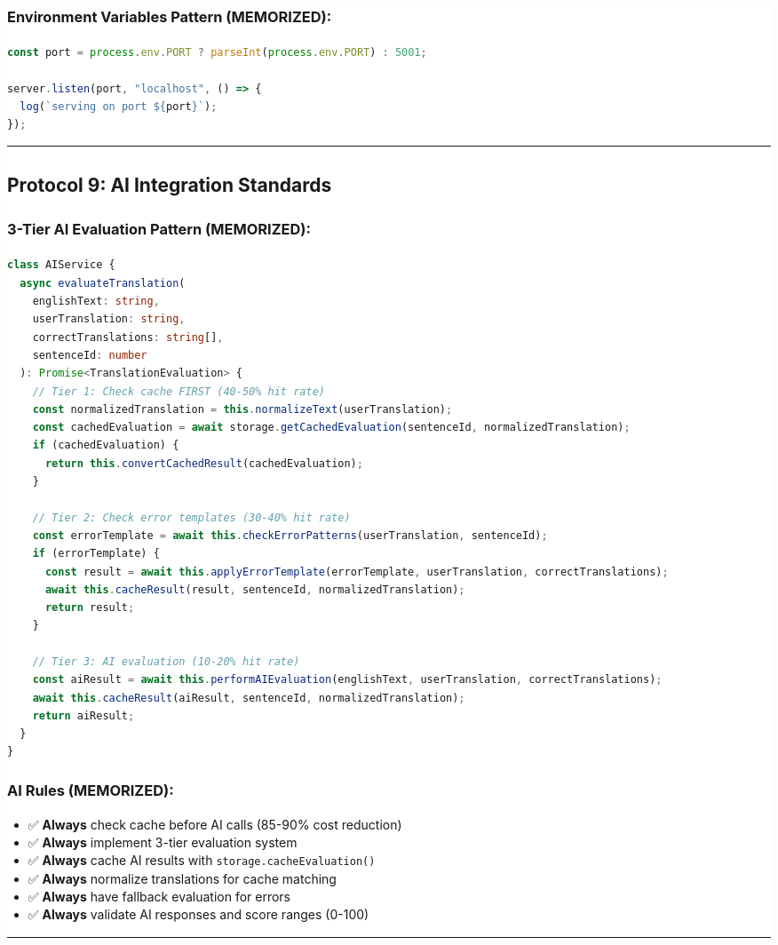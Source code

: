 ### Environment Variables Pattern (MEMORIZED):
```typescript
const port = process.env.PORT ? parseInt(process.env.PORT) : 5001;

server.listen(port, "localhost", () => {
  log(`serving on port ${port}`);
});
```

---

## Protocol 9: AI Integration Standards

### 3-Tier AI Evaluation Pattern (MEMORIZED):
```typescript
class AIService {
  async evaluateTranslation(
    englishText: string,
    userTranslation: string,
    correctTranslations: string[],
    sentenceId: number
  ): Promise<TranslationEvaluation> {
    // Tier 1: Check cache FIRST (40-50% hit rate)
    const normalizedTranslation = this.normalizeText(userTranslation);
    const cachedEvaluation = await storage.getCachedEvaluation(sentenceId, normalizedTranslation);
    if (cachedEvaluation) {
      return this.convertCachedResult(cachedEvaluation);
    }

    // Tier 2: Check error templates (30-40% hit rate)
    const errorTemplate = await this.checkErrorPatterns(userTranslation, sentenceId);
    if (errorTemplate) {
      const result = await this.applyErrorTemplate(errorTemplate, userTranslation, correctTranslations);
      await this.cacheResult(result, sentenceId, normalizedTranslation);
      return result;
    }

    // Tier 3: AI evaluation (10-20% hit rate)
    const aiResult = await this.performAIEvaluation(englishText, userTranslation, correctTranslations);
    await this.cacheResult(aiResult, sentenceId, normalizedTranslation);
    return aiResult;
  }
}
```

### AI Rules (MEMORIZED):
- ✅ **Always** check cache before AI calls (85-90% cost reduction)
- ✅ **Always** implement 3-tier evaluation system
- ✅ **Always** cache AI results with `storage.cacheEvaluation()`
- ✅ **Always** normalize translations for cache matching
- ✅ **Always** have fallback evaluation for errors
- ✅ **Always** validate AI responses and score ranges (0-100)

---